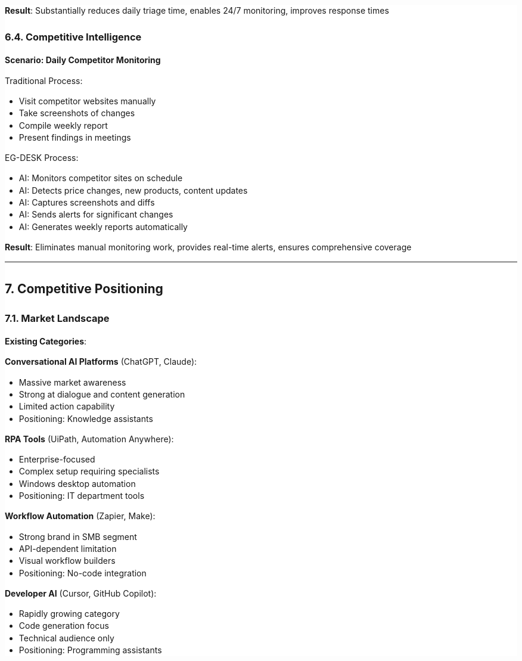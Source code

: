 **Result**: Substantially reduces daily triage time, enables 24/7 monitoring, improves response times

### 6.4. Competitive Intelligence

**Scenario: Daily Competitor Monitoring**

Traditional Process:
- Visit competitor websites manually
- Take screenshots of changes
- Compile weekly report
- Present findings in meetings

EG-DESK Process:
- AI: Monitors competitor sites on schedule
- AI: Detects price changes, new products, content updates
- AI: Captures screenshots and diffs
- AI: Sends alerts for significant changes
- AI: Generates weekly reports automatically

**Result**: Eliminates manual monitoring work, provides real-time alerts, ensures comprehensive coverage

---

## 7. Competitive Positioning

### 7.1. Market Landscape

**Existing Categories**:

**Conversational AI Platforms** (ChatGPT, Claude):
- Massive market awareness
- Strong at dialogue and content generation
- Limited action capability
- Positioning: Knowledge assistants

**RPA Tools** (UiPath, Automation Anywhere):
- Enterprise-focused
- Complex setup requiring specialists
- Windows desktop automation
- Positioning: IT department tools

**Workflow Automation** (Zapier, Make):
- Strong brand in SMB segment
- API-dependent limitation
- Visual workflow builders
- Positioning: No-code integration

**Developer AI** (Cursor, GitHub Copilot):
- Rapidly growing category
- Code generation focus
- Technical audience only
- Positioning: Programming assistants
